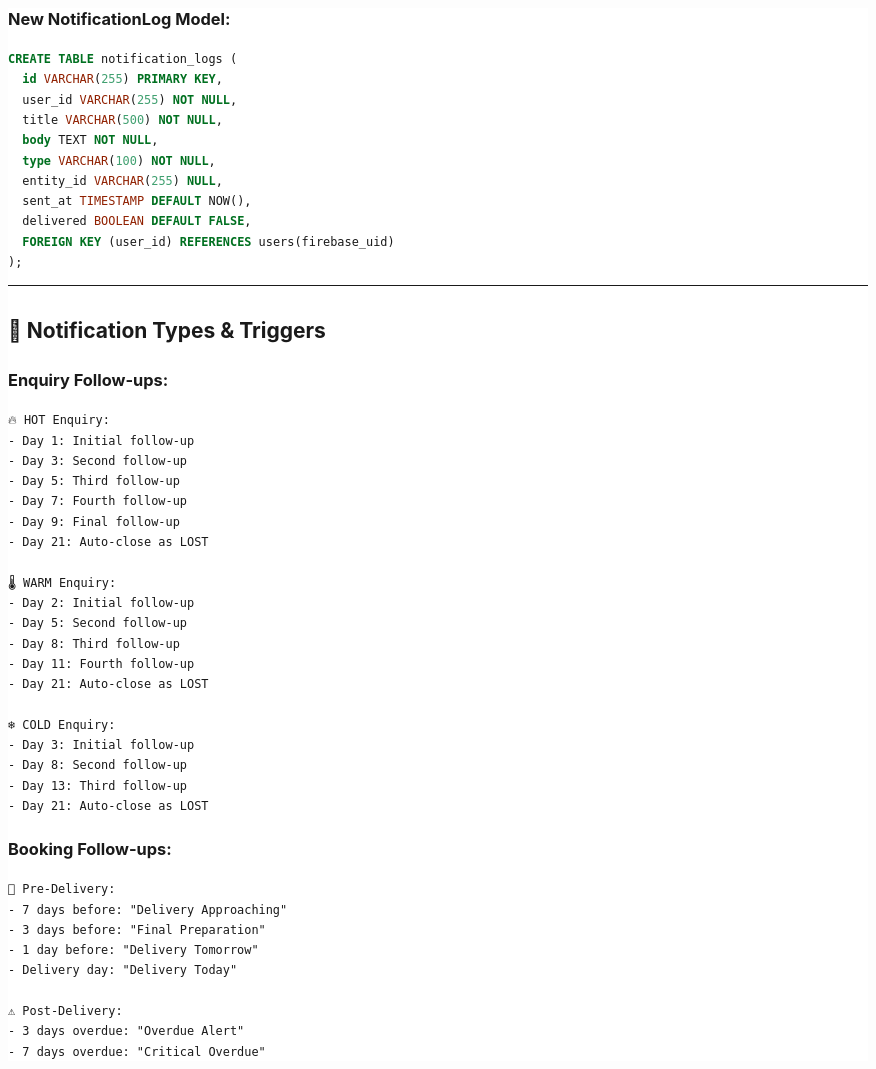 ### **New NotificationLog Model:**
```sql
CREATE TABLE notification_logs (
  id VARCHAR(255) PRIMARY KEY,
  user_id VARCHAR(255) NOT NULL,
  title VARCHAR(500) NOT NULL,
  body TEXT NOT NULL,
  type VARCHAR(100) NOT NULL,
  entity_id VARCHAR(255) NULL,
  sent_at TIMESTAMP DEFAULT NOW(),
  delivered BOOLEAN DEFAULT FALSE,
  FOREIGN KEY (user_id) REFERENCES users(firebase_uid)
);
```

---

## 📱 **Notification Types & Triggers**

### **Enquiry Follow-ups:**
```
🔥 HOT Enquiry:
- Day 1: Initial follow-up
- Day 3: Second follow-up
- Day 5: Third follow-up
- Day 7: Fourth follow-up
- Day 9: Final follow-up
- Day 21: Auto-close as LOST

🌡️ WARM Enquiry:
- Day 2: Initial follow-up
- Day 5: Second follow-up
- Day 8: Third follow-up
- Day 11: Fourth follow-up
- Day 21: Auto-close as LOST

❄️ COLD Enquiry:
- Day 3: Initial follow-up
- Day 8: Second follow-up
- Day 13: Third follow-up
- Day 21: Auto-close as LOST
```

### **Booking Follow-ups:**
```
🚗 Pre-Delivery:
- 7 days before: "Delivery Approaching"
- 3 days before: "Final Preparation"
- 1 day before: "Delivery Tomorrow"
- Delivery day: "Delivery Today"

⚠️ Post-Delivery:
- 3 days overdue: "Overdue Alert"
- 7 days overdue: "Critical Overdue"
```
